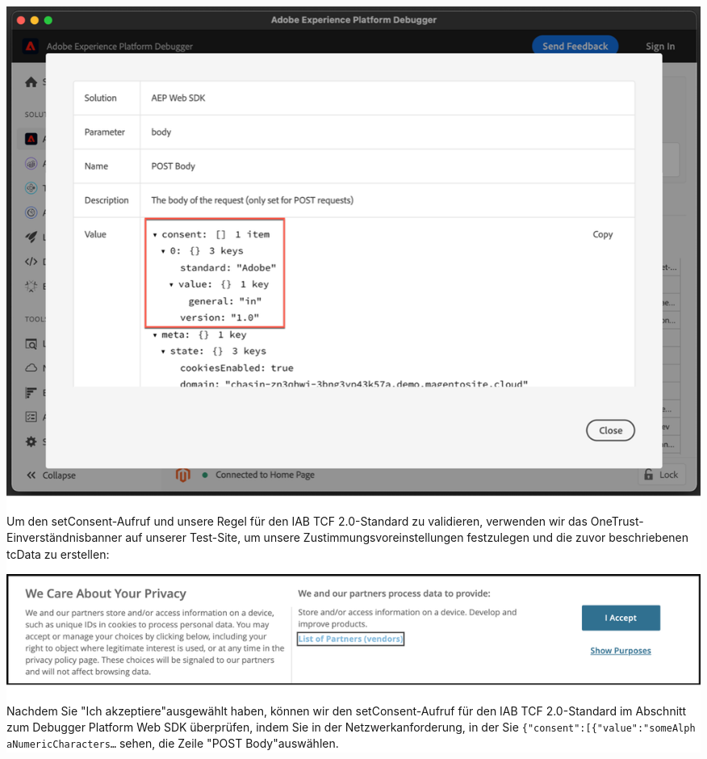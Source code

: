 ![](./images/inspect-consent-call.png)

Um den setConsent-Aufruf und unsere Regel für den IAB TCF 2.0-Standard zu validieren, verwenden wir das OneTrust-Einverständnisbanner auf unserer Test-Site, um unsere Zustimmungsvoreinstellungen festzulegen und die zuvor beschriebenen tcData zu erstellen:

![](./images/banner.png)

Nachdem Sie &quot;Ich akzeptiere&quot;ausgewählt haben, können wir den setConsent-Aufruf für den IAB TCF 2.0-Standard im Abschnitt zum Debugger Platform Web SDK überprüfen, indem Sie in der Netzwerkanforderung, in der Sie `{"consent":[{"value":"someAlphaNumericCharacters…` sehen, die Zeile &quot;POST Body&quot;auswählen.
